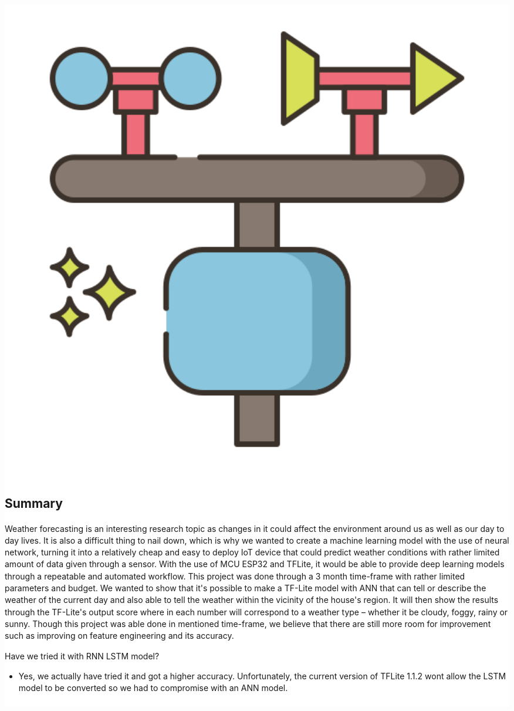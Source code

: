 <div align="center">
    <img src=".\\miscellaneous\\station.png" alt="Weather station" width="800px" />
</div>

## Summary

Weather forecasting is an interesting research topic as changes in it could affect the environment around us as well as our day to day lives.
It is also a difficult thing to nail down, which is why we wanted to create a machine learning model with the use of neural network, turning it into
a relatively cheap and easy to deploy IoT device that could predict weather conditions with rather limited amount of data given through a sensor. With the use of MCU ESP32 and TFLite, it would be able to provide deep learning models through a repeatable and automated workflow. This project was done through a 3 month time-frame with rather limited parameters and budget. We wanted to show that it's possible to make a TF-Lite model with ANN that can tell or describe the weather of the current day and also able to tell the weather within the vicinity of the house's region. It will then show the results through the TF-Lite's output score where in each number will correspond to a weather type – whether it be cloudy, foggy, rainy or sunny. Though this project was able done in mentioned time-frame, we believe that there are still more room for improvement such as improving on feature engineering and its accuracy.

Have we tried it with RNN LSTM model?

- Yes, we actually have tried it and got a higher accuracy. Unfortunately, the current version of TFLite 1.1.2 wont allow the LSTM model to be converted so we had to compromise with an ANN model.
  <br><br>
